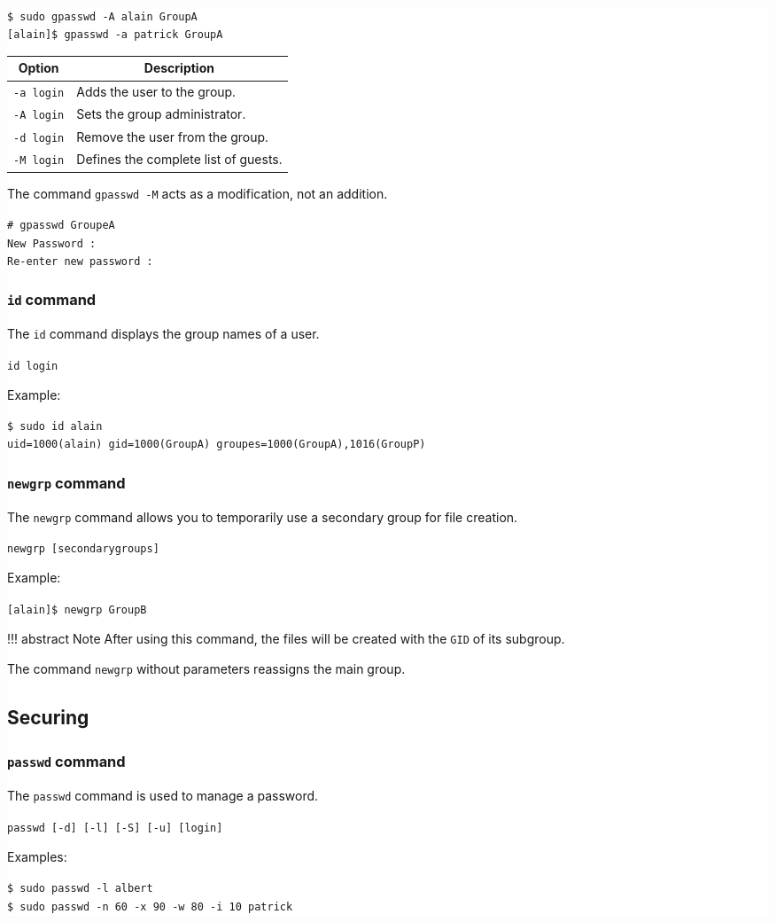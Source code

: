 ```
$ sudo gpasswd -A alain GroupA
[alain]$ gpasswd -a patrick GroupA
```

| Option     | Description                          |
| ---------- | ------------------------------------ |
| `-a login` | Adds the user to the group.          |
| `-A login` | Sets the group administrator.        |
| `-d login` | Remove the user from the group.      |
| `-M login` | Defines the complete list of guests. |

The command `gpasswd -M` acts as a modification, not an addition.
```
# gpasswd GroupeA
New Password :
Re-enter new password :
```

### `id` command

The `id` command displays the group names of a user.
```
id login
```
Example:
```
$ sudo id alain
uid=1000(alain) gid=1000(GroupA) groupes=1000(GroupA),1016(GroupP)
```

### `newgrp` command

The `newgrp` command allows you to temporarily use a secondary group for file creation.
```
newgrp [secondarygroups]
```
Example:
```
[alain]$ newgrp GroupB
```

!!! abstract Note After using this command, the files will be created with the `GID` of its subgroup.

The command `newgrp` without parameters reassigns the main group.

## Securing

### `passwd` command

The `passwd` command is used to manage a password.
```
passwd [-d] [-l] [-S] [-u] [login]
```
Examples:
```
$ sudo passwd -l albert
$ sudo passwd -n 60 -x 90 -w 80 -i 10 patrick
```
